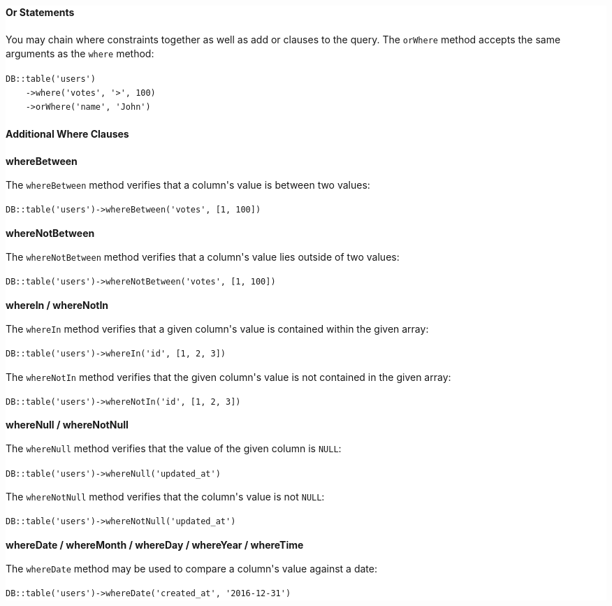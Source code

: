 #### Or Statements

You may chain where constraints together as well as add or clauses to the query. The  `orWhere` method accepts the same arguments as the `where` method:

```
DB::table('users')
    ->where('votes', '>', 100)
    ->orWhere('name', 'John')
```

#### Additional Where Clauses

__whereBetween__

The `whereBetween` method verifies that a column's value is between two values:

```
DB::table('users')->whereBetween('votes', [1, 100])
```

__whereNotBetween__

The `whereNotBetween` method verifies that a column's value lies outside of two values:

```
DB::table('users')->whereNotBetween('votes', [1, 100])
```

__whereIn / whereNotIn__

The `whereIn` method verifies that a given column's value is contained within the given array:

```
DB::table('users')->whereIn('id', [1, 2, 3])
```

The `whereNotIn` method verifies that the given column's value is not contained in the given array:

```
DB::table('users')->whereNotIn('id', [1, 2, 3])
```

__whereNull / whereNotNull__

The `whereNull` method verifies that the value of the given column is `NULL`:

```
DB::table('users')->whereNull('updated_at')
```

The `whereNotNull` method verifies that the column's value is not `NULL`:

```
DB::table('users')->whereNotNull('updated_at')
```

__whereDate / whereMonth / whereDay / whereYear / whereTime__

The `whereDate` method may be used to compare a column's value against a date:

```
DB::table('users')->whereDate('created_at', '2016-12-31')
```
